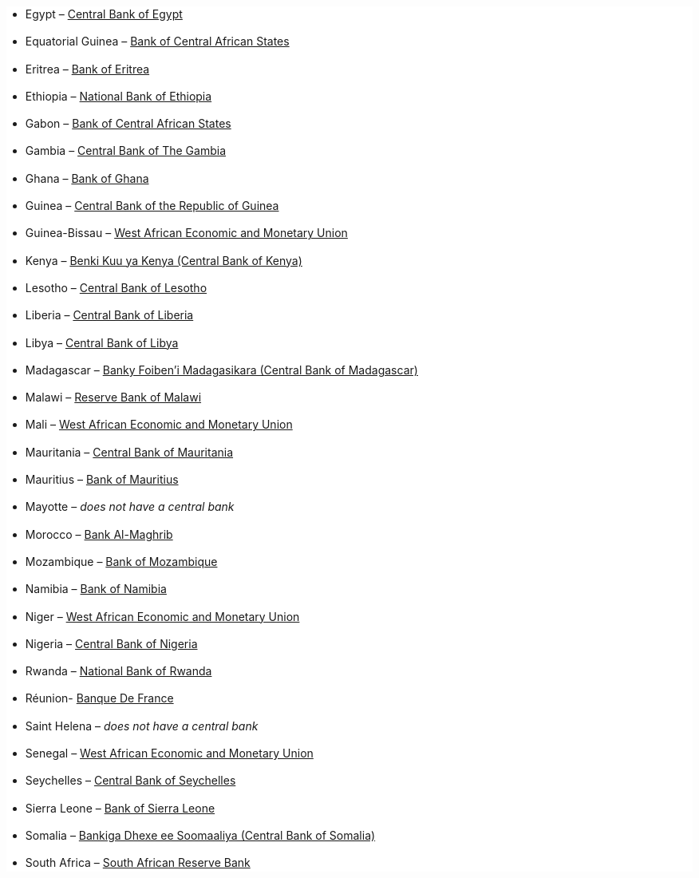 - Egypt – [Central Bank of Egypt](http://www.cbe.org.eg/)

- Equatorial Guinea – [Bank of Central African States](https://www.beac.int/)

- Eritrea – [Bank of Eritrea](http://www.boe.gov.er/)

- Ethiopia – [National Bank of Ethiopia](http://www.nbe.gov.et/)

- Gabon – [Bank of Central African States](https://www.beac.int/)

- Gambia – [Central Bank of The Gambia](http://www.cbg.gm/)

- Ghana – [Bank of Ghana](http://www.bog.gov.gh/)

- Guinea – [Central Bank of the Republic of Guinea](http://www.bcrg-guinee.org/)

- Guinea-Bissau – [West African Economic and Monetary Union](http://www.wami-imao.org/)

- Kenya – [Benki Kuu ya Kenya (Central Bank of Kenya)](https://www.centralbank.go.ke/)

- Lesotho – [Central Bank of Lesotho](http://www.centralbank.org.ls/)

- Liberia – [Central Bank of Liberia](http://www.cbl.org.lr/)

- Libya – [Central Bank of Libya](http://www.cbl.gov.ly/)

- Madagascar – [Banky Foiben’i Madagasikara (Central Bank of Madagascar)](http://www.banque-centrale.mg/)

- Malawi – [Reserve Bank of Malawi](http://www.rbm.mw/)

- Mali – [West African Economic and Monetary Union](http://www.wami-imao.org/)

- Mauritania – [Central Bank of Mauritania](http://www.bcm.mr/)

- Mauritius – [Bank of Mauritius](https://www.bom.mu/)

- Mayotte – *does not have a central bank*

- Morocco – [Bank Al-Maghrib](http://www.bkam.ma/)

- Mozambique – [Bank of Mozambique](http://www.bancomoc.mz/)

- Namibia – [Bank of Namibia](https://www.bon.com.na/)

- Niger – [West African Economic and Monetary Union](http://www.wami-imao.org/)

- Nigeria – [Central Bank of Nigeria](http://www.cbn.gov.ng/)

- Rwanda – [National Bank of Rwanda](http://www.bnr.rw/)

- Réunion- [Banque De France](https://www.banque-france.fr/)

- Saint Helena – *does not have a central bank*

- Senegal – [West African Economic and Monetary Union](http://www.wami-imao.org/)

- Seychelles – [Central Bank of Seychelles](http://www.cbs.sc/)

- Sierra Leone – [Bank of Sierra Leone](http://www.bsl.gov.sl/)

- Somalia – [Bankiga Dhexe ee Soomaaliya (Central Bank of Somalia)](http://www.somalbanca.org/)

- South Africa – [South African Reserve Bank](https://www.resbank.co.za/)
